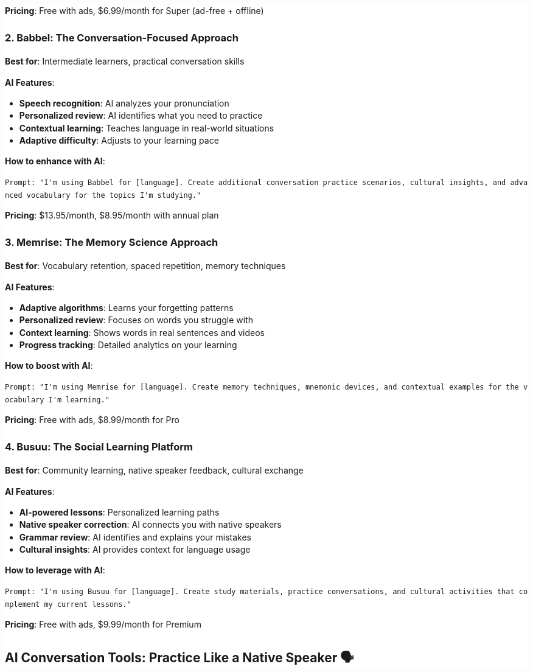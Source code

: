 **Pricing**: Free with ads, $6.99/month for Super (ad-free + offline)

### **2. Babbel: The Conversation-Focused Approach**
**Best for**: Intermediate learners, practical conversation skills

**AI Features**:
- **Speech recognition**: AI analyzes your pronunciation
- **Personalized review**: AI identifies what you need to practice
- **Contextual learning**: Teaches language in real-world situations
- **Adaptive difficulty**: Adjusts to your learning pace

**How to enhance with AI**:
```
Prompt: "I'm using Babbel for [language]. Create additional conversation practice scenarios, cultural insights, and advanced vocabulary for the topics I'm studying."
```

**Pricing**: $13.95/month, $8.95/month with annual plan

### **3. Memrise: The Memory Science Approach**
**Best for**: Vocabulary retention, spaced repetition, memory techniques

**AI Features**:
- **Adaptive algorithms**: Learns your forgetting patterns
- **Personalized review**: Focuses on words you struggle with
- **Context learning**: Shows words in real sentences and videos
- **Progress tracking**: Detailed analytics on your learning

**How to boost with AI**:
```
Prompt: "I'm using Memrise for [language]. Create memory techniques, mnemonic devices, and contextual examples for the vocabulary I'm learning."
```

**Pricing**: Free with ads, $8.99/month for Pro

### **4. Busuu: The Social Learning Platform**
**Best for**: Community learning, native speaker feedback, cultural exchange

**AI Features**:
- **AI-powered lessons**: Personalized learning paths
- **Native speaker correction**: AI connects you with native speakers
- **Grammar review**: AI identifies and explains your mistakes
- **Cultural insights**: AI provides context for language usage

**How to leverage with AI**:
```
Prompt: "I'm using Busuu for [language]. Create study materials, practice conversations, and cultural activities that complement my current lessons."
```

**Pricing**: Free with ads, $9.99/month for Premium

## AI Conversation Tools: Practice Like a Native Speaker 🗣️
